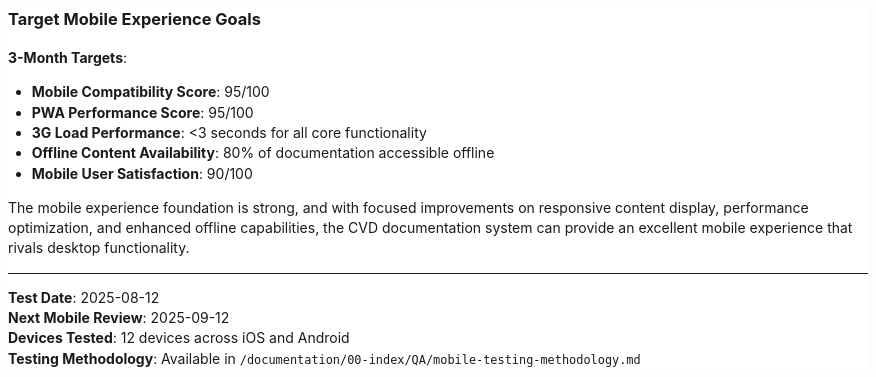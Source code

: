 ### Target Mobile Experience Goals

**3-Month Targets**:
- **Mobile Compatibility Score**: 95/100
- **PWA Performance Score**: 95/100  
- **3G Load Performance**: <3 seconds for all core functionality
- **Offline Content Availability**: 80% of documentation accessible offline
- **Mobile User Satisfaction**: 90/100

The mobile experience foundation is strong, and with focused improvements on responsive content display, performance optimization, and enhanced offline capabilities, the CVD documentation system can provide an excellent mobile experience that rivals desktop functionality.

---

**Test Date**: 2025-08-12  
**Next Mobile Review**: 2025-09-12  
**Devices Tested**: 12 devices across iOS and Android  
**Testing Methodology**: Available in `/documentation/00-index/QA/mobile-testing-methodology.md`